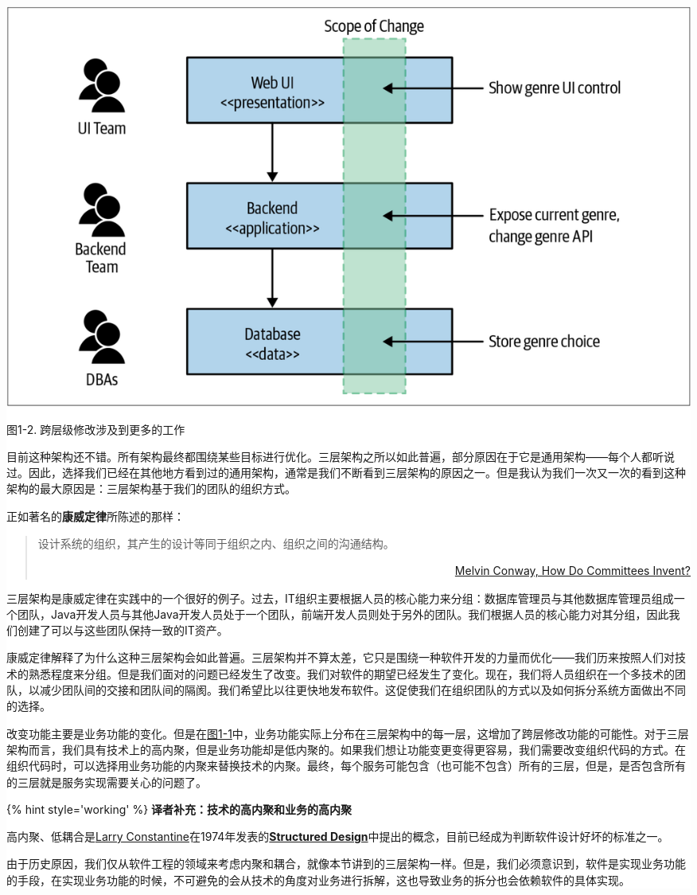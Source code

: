 ![](../images/1_2.png)

<span id='f12'>图1-2</span>. 跨层级修改涉及到更多的工作

目前这种架构还不错。所有架构最终都围绕某些目标进行优化。三层架构之所以如此普遍，部分原因在于它是通用架构——每个人都听说过。因此，选择我们已经在其他地方看到过的通用架构，通常是我们不断看到三层架构的原因之一。但是我认为我们一次又一次的看到这种架构的最大原因是：三层架构基于我们的团队的组织方式。

正如著名的**康威定律**所陈述的那样：
> 设计系统的组织，其产生的设计等同于组织之内、组织之间的沟通结构。
> 
> [<div align="right">Melvin Conway, How Do Committees Invent?</div>](https://www.melconway.com/Home/pdf/committees.pdf)

三层架构是康威定律在实践中的一个很好的例子。过去，IT组织主要根据人员的核心能力来分组：数据库管理员与其他数据库管理员组成一个团队，Java开发人员与其他Java开发人员处于一个团队，前端开发人员则处于另外的团队。我们根据人员的核心能力对其分组，因此我们创建了可以与这些团队保持一致的IT资产。

康威定律解释了为什么这种三层架构会如此普遍。三层架构并不算太差，它只是围绕一种软件开发的力量而优化——我们历来按照人们对技术的熟悉程度来分组。但是我们面对的问题已经发生了改变。我们对软件的期望已经发生了变化。现在，我们将人员组织在一个多技术的团队，以减少团队间的交接和团队间的隔阂。我们希望比以往更快地发布软件。这促使我们在组织团队的方式以及如何拆分系统方面做出不同的选择。

改变功能主要是业务功能的变化。但是在[图1-1](#f11)中，业务功能实际上分布在三层架构中的每一层，这增加了跨层修改功能的可能性。对于三层架构而言，我们具有技术上的高内聚，但是业务功能却是低内聚的。如果我们想让功能变更变得更容易，我们需要改变组织代码的方式。在组织代码时，可以选择用业务功能的内聚来替换技术的内聚。最终，每个服务可能包含（也可能不包含）所有的三层，但是，是否包含所有的三层就是服务实现需要关心的问题了。

{% hint style='working' %}
**译者补充：技术的高内聚和业务的高内聚**

高内聚、低耦合是[Larry Constantine](https://history.computer.org/pioneers/constantine.html)在1974年发表的[**Structured Design**](https://www.academia.edu/7878229/Structured_Design)中提出的概念，目前已经成为判断软件设计好坏的标准之一。

由于历史原因，我们仅从软件工程的领域来考虑内聚和耦合，就像本节讲到的三层架构一样。但是，我们必须意识到，软件是实现业务功能的手段，在实现业务功能的时候，不可避免的会从技术的角度对业务进行拆解，这也导致业务的拆分也会依赖软件的具体实现。
